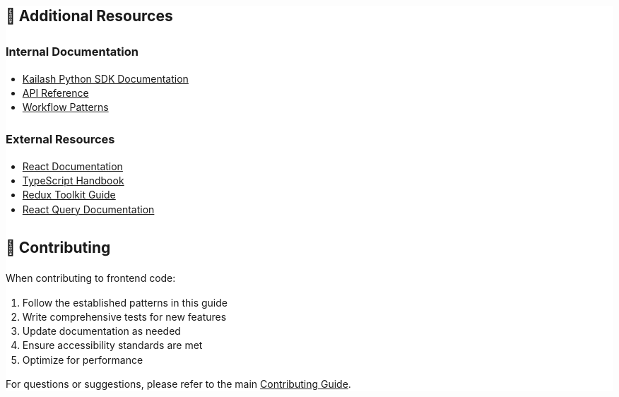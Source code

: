 ## 📖 Additional Resources

### Internal Documentation
- [Kailash Python SDK Documentation](../../README.md)
- [API Reference](../reference/api-registry.yaml)
- [Workflow Patterns](../reference/pattern-library.md)

### External Resources
- [React Documentation](https://react.dev)
- [TypeScript Handbook](https://www.typescriptlang.org/docs/)
- [Redux Toolkit Guide](https://redux-toolkit.js.org)
- [React Query Documentation](https://tanstack.com/query)

## 🤝 Contributing

When contributing to frontend code:
1. Follow the established patterns in this guide
2. Write comprehensive tests for new features
3. Update documentation as needed
4. Ensure accessibility standards are met
5. Optimize for performance

For questions or suggestions, please refer to the main [Contributing Guide](../../CONTRIBUTING.md).
